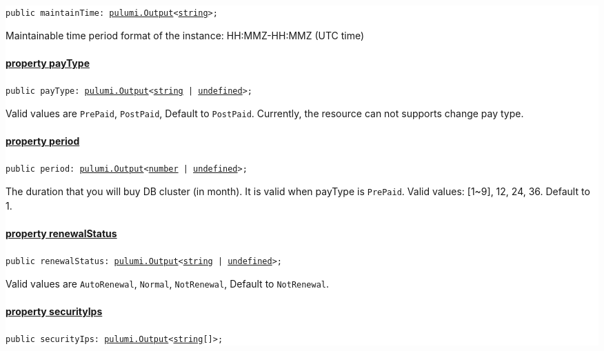 <pre class="highlight"><code><span class='kd'>public </span>maintainTime: <a href='/docs/reference/pkg/nodejs/pulumi/pulumi/#Output'>pulumi.Output</a>&lt;<span class='kd'><a href='https://developer.mozilla.org/en-US/docs/Web/JavaScript/Reference/Global_Objects/String'>string</a></span>&gt;;</code></pre>

Maintainable time period format of the instance: HH:MMZ-HH:MMZ (UTC time)

<h4 class="pdoc-member-header" id="Cluster-payType">
<a class="pdoc-child-name" href="https://github.com/pulumi/pulumi-alicloud/blob/{{< param git_sha >}}/sdk/nodejs/adb/cluster.ts#L113">property <b>payType</b></a>
</h4>

<pre class="highlight"><code><span class='kd'>public </span>payType: <a href='/docs/reference/pkg/nodejs/pulumi/pulumi/#Output'>pulumi.Output</a>&lt;<span class='kd'><a href='https://developer.mozilla.org/en-US/docs/Web/JavaScript/Reference/Global_Objects/String'>string</a></span> | <span class='kd'><a href='https://developer.mozilla.org/en-US/docs/Web/JavaScript/Reference/Global_Objects/undefined'>undefined</a></span>&gt;;</code></pre>

Valid values are `PrePaid`, `PostPaid`, Default to `PostPaid`. Currently, the resource can not supports change pay type.

<h4 class="pdoc-member-header" id="Cluster-period">
<a class="pdoc-child-name" href="https://github.com/pulumi/pulumi-alicloud/blob/{{< param git_sha >}}/sdk/nodejs/adb/cluster.ts#L117">property <b>period</b></a>
</h4>

<pre class="highlight"><code><span class='kd'>public </span>period: <a href='/docs/reference/pkg/nodejs/pulumi/pulumi/#Output'>pulumi.Output</a>&lt;<span class='kd'><a href='https://developer.mozilla.org/en-US/docs/Web/JavaScript/Reference/Global_Objects/Number'>number</a></span> | <span class='kd'><a href='https://developer.mozilla.org/en-US/docs/Web/JavaScript/Reference/Global_Objects/undefined'>undefined</a></span>&gt;;</code></pre>

The duration that you will buy DB cluster (in month). It is valid when payType is `PrePaid`. Valid values: [1~9], 12, 24, 36. Default to 1.

<h4 class="pdoc-member-header" id="Cluster-renewalStatus">
<a class="pdoc-child-name" href="https://github.com/pulumi/pulumi-alicloud/blob/{{< param git_sha >}}/sdk/nodejs/adb/cluster.ts#L121">property <b>renewalStatus</b></a>
</h4>

<pre class="highlight"><code><span class='kd'>public </span>renewalStatus: <a href='/docs/reference/pkg/nodejs/pulumi/pulumi/#Output'>pulumi.Output</a>&lt;<span class='kd'><a href='https://developer.mozilla.org/en-US/docs/Web/JavaScript/Reference/Global_Objects/String'>string</a></span> | <span class='kd'><a href='https://developer.mozilla.org/en-US/docs/Web/JavaScript/Reference/Global_Objects/undefined'>undefined</a></span>&gt;;</code></pre>

Valid values are `AutoRenewal`, `Normal`, `NotRenewal`, Default to `NotRenewal`.

<h4 class="pdoc-member-header" id="Cluster-securityIps">
<a class="pdoc-child-name" href="https://github.com/pulumi/pulumi-alicloud/blob/{{< param git_sha >}}/sdk/nodejs/adb/cluster.ts#L125">property <b>securityIps</b></a>
</h4>

<pre class="highlight"><code><span class='kd'>public </span>securityIps: <a href='/docs/reference/pkg/nodejs/pulumi/pulumi/#Output'>pulumi.Output</a>&lt;<span class='kd'><a href='https://developer.mozilla.org/en-US/docs/Web/JavaScript/Reference/Global_Objects/String'>string</a></span>[]&gt;;</code></pre>
